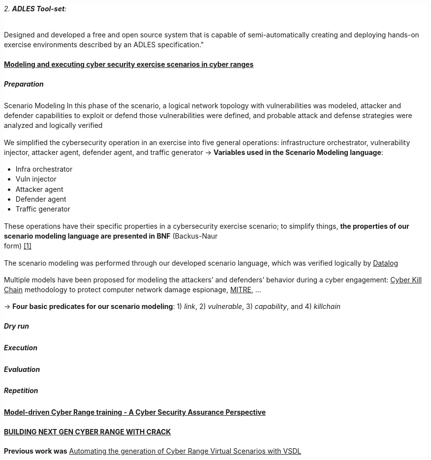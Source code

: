###### 2. ***ADLES Tool-set***: 

Designed and developed a free and open source system that is capable of semi-automatically creating and deploying hands-on exercise environments described by an ADLES specification."



#### [Modeling and executing cyber security exercise scenarios in cyber ranges](file:///home/dumbcate/Downloads/1-s2.0-S0167404822000347-main.pdf)
##### Preparation

Scenario Modeling In this phase of the scenario, a logical network topology with vulnerabilities was modeled, attacker and defender capabilities to exploit or defend those vulnerabilities were defined, and probable attack and defense strategies were analyzed and logically verified

We simplified the cybersecurity operation in an exercise into five general operations: infrastructure orchestrator, vulnerability injector, attacker agent, defender agent, and traffic generator
-> **Variables used in the Scenario Modeling language**:
- Infra orchestrator
- Vuln injector
- Attacker agent
- Defender agent
- Traffic generator

These operations have their specific properties in a cybersecurity exercise scenario; to simplify things, **the properties of our scenario modeling language are presented in BNF** (Backus-Naur  
form) [\[1\]](https://isaaccomputerscience.org/concepts/dsa_toc_bnf?examBoard=all&stage=all)

The scenario modeling was performed through our developed scenario language, which was verified logically by [Datalog](https://docs.racket-lang.org/datalog/)

Multiple models have been proposed for modeling the attackers’ and defenders’ behavior during a cyber engagement: [Cyber Kill Chain](https://books.google.com.vn/books?hl=en&lr=&id=oukNfumrXpcC&oi=fnd&pg=PA80&ots=fcLO7qj_-c&sig=HD0ULx4QN69syevMXQ1KK-9aDcQ&redir_esc=y#v=onepage&q&f=false) methodology to protect computer network damage espionage, [MITRE](https://attack.mitre.org/.), ...

-> **Four basic predicates for our scenario modeling**: 1) *link*, 2) *vulnerable*, 3) *capability*, and 4) *killchain*

##### Dry run

##### Execution

##### Evaluation

##### Repetition


#### [Model-driven Cyber Range training - A Cyber Security Assurance Perspective](https://www.researchgate.net/publication/339379617_Model-Driven_Cyber_Range_Training_A_Cyber_Security_Assurance_Perspective)

#### [BUILDING NEXT GEN CYBER RANGE WITH CRACK](https://www.researchgate.net/publication/341001295_Building_next_generation_Cyber_Ranges_with_CRACK#pfb)
**Previous work was** [Automating the generation of Cyber Range Virtual Scenarios with VSDL](https://www.researchgate.net/publication/333405505_Automating_the_Generation_of_Cyber_Range_Virtual_Scenarios_with_VSDL)
